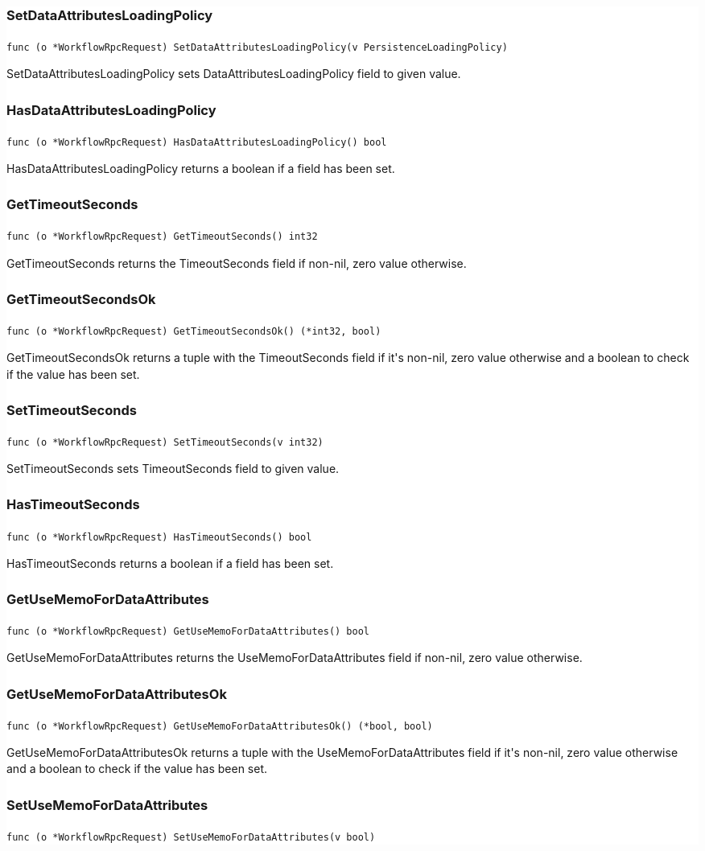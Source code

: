 ### SetDataAttributesLoadingPolicy

`func (o *WorkflowRpcRequest) SetDataAttributesLoadingPolicy(v PersistenceLoadingPolicy)`

SetDataAttributesLoadingPolicy sets DataAttributesLoadingPolicy field to given value.

### HasDataAttributesLoadingPolicy

`func (o *WorkflowRpcRequest) HasDataAttributesLoadingPolicy() bool`

HasDataAttributesLoadingPolicy returns a boolean if a field has been set.

### GetTimeoutSeconds

`func (o *WorkflowRpcRequest) GetTimeoutSeconds() int32`

GetTimeoutSeconds returns the TimeoutSeconds field if non-nil, zero value otherwise.

### GetTimeoutSecondsOk

`func (o *WorkflowRpcRequest) GetTimeoutSecondsOk() (*int32, bool)`

GetTimeoutSecondsOk returns a tuple with the TimeoutSeconds field if it's non-nil, zero value otherwise
and a boolean to check if the value has been set.

### SetTimeoutSeconds

`func (o *WorkflowRpcRequest) SetTimeoutSeconds(v int32)`

SetTimeoutSeconds sets TimeoutSeconds field to given value.

### HasTimeoutSeconds

`func (o *WorkflowRpcRequest) HasTimeoutSeconds() bool`

HasTimeoutSeconds returns a boolean if a field has been set.

### GetUseMemoForDataAttributes

`func (o *WorkflowRpcRequest) GetUseMemoForDataAttributes() bool`

GetUseMemoForDataAttributes returns the UseMemoForDataAttributes field if non-nil, zero value otherwise.

### GetUseMemoForDataAttributesOk

`func (o *WorkflowRpcRequest) GetUseMemoForDataAttributesOk() (*bool, bool)`

GetUseMemoForDataAttributesOk returns a tuple with the UseMemoForDataAttributes field if it's non-nil, zero value otherwise
and a boolean to check if the value has been set.

### SetUseMemoForDataAttributes

`func (o *WorkflowRpcRequest) SetUseMemoForDataAttributes(v bool)`
